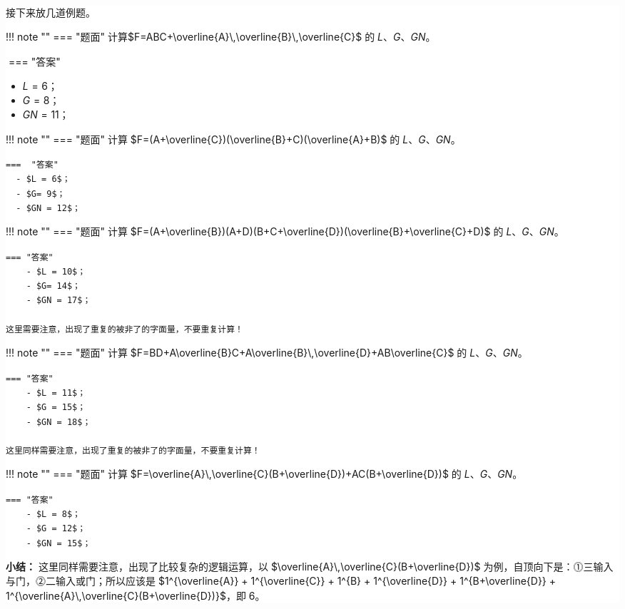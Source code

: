 接下来放几道例题。

!!! note ""
    === "题面"
        计算$F=ABC+\overline{A}\,\overline{B}\,\overline{C}$ 的 $L$、$G$、$GN$。
        
​    === "答案"
   - $L = 6$；    
   - $G= 8$；    
   - $GN = 11$；    

!!! note ""
    === "题面"
        计算 $F=(A+\overline{C})(\overline{B}+C)(\overline{A}+B)$ 的 $L$、$G$、$GN$。
    
    ===  "答案"
      - $L = 6$；
      - $G= 9$；
      - $GN = 12$；


!!! note ""
    === "题面"
        计算 $F=(A+\overline{B})(A+D)(B+C+\overline{D})(\overline{B}+\overline{C}+D)$ 的 $L$、$G$、$GN$。

    === "答案"
        - $L = 10$；
        - $G= 14$；
        - $GN = 17$；

    这里需要注意，出现了重复的被非了的字面量，不要重复计算！

!!! note ""
    === "题面"
        计算 $F=BD+A\overline{B}C+A\overline{B}\,\overline{D}+AB\overline{C}$ 的 $L$、$G$、$GN$。

    === "答案"
        - $L = 11$；
        - $G = 15$；
        - $GN = 18$；

    这里同样需要注意，出现了重复的被非了的字面量，不要重复计算！

!!! note ""
    === "题面"
        计算 $F=\overline{A}\,\overline{C}(B+\overline{D})+AC(B+\overline{D})$ 的 $L$、$G$、$GN$。

    === "答案"
        - $L = 8$；
        - $G = 12$；
        - $GN = 15$；

**小结：**
这里同样需要注意，出现了比较复杂的逻辑运算，以 $\overline{A}\,\overline{C}(B+\overline{D})$ 为例，自顶向下是：⓵三输入与门，⓶二输入或门；所以应该是 $1^{\overline{A}} + 1^{\overline{C}} + 1^{B} + 1^{\overline{D}} + 1^{B+\overline{D}} + 1^{\overline{A}\,\overline{C}(B+\overline{D})}$，即 6。

